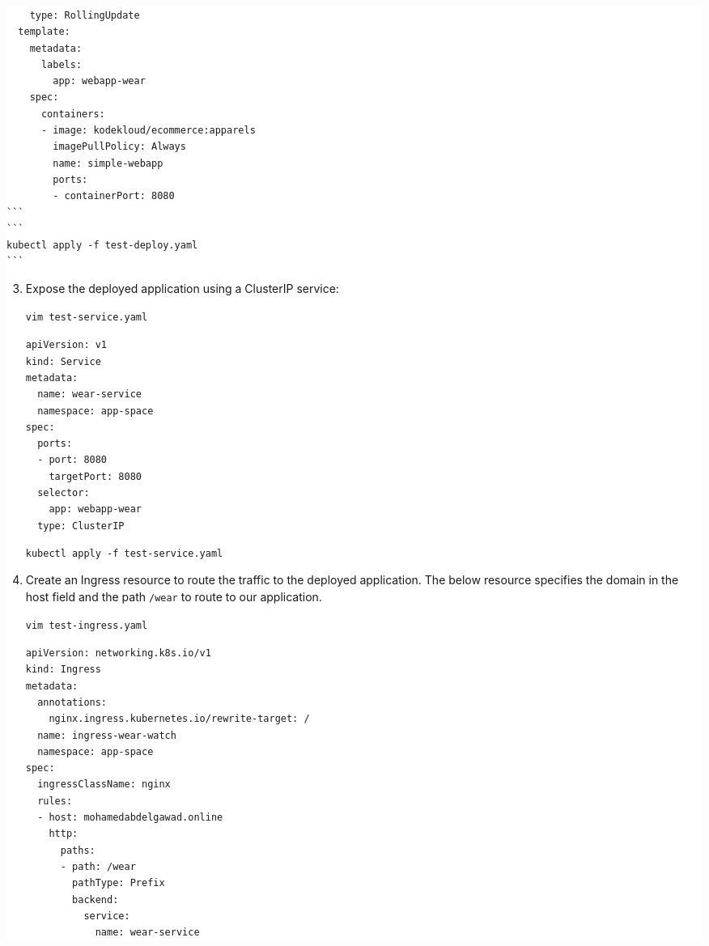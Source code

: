         type: RollingUpdate
      template:
        metadata:
          labels:
            app: webapp-wear
        spec:
          containers:
          - image: kodekloud/ecommerce:apparels
            imagePullPolicy: Always
            name: simple-webapp
            ports:
            - containerPort: 8080
    ```
    ```
    kubectl apply -f test-deploy.yaml
    ```

3. Expose the deployed application using a ClusterIP service:
    
    ```
    vim test-service.yaml
    ```
    ```
    apiVersion: v1
    kind: Service
    metadata:
      name: wear-service
      namespace: app-space
    spec:
      ports:
      - port: 8080
        targetPort: 8080
      selector:
        app: webapp-wear
      type: ClusterIP
    ```
    ```
    kubectl apply -f test-service.yaml
    ```

4. Create an Ingress resource to route the traffic to the deployed application. The below resource specifies the domain in the host field and the path `/wear` to route to our application.

    ```
    vim test-ingress.yaml
    ```
    ```
    apiVersion: networking.k8s.io/v1
    kind: Ingress
    metadata:
      annotations:
        nginx.ingress.kubernetes.io/rewrite-target: /
      name: ingress-wear-watch
      namespace: app-space
    spec:
      ingressClassName: nginx
      rules:
      - host: mohamedabdelgawad.online
        http:
          paths:
          - path: /wear
            pathType: Prefix
            backend:
              service:
                name: wear-service
